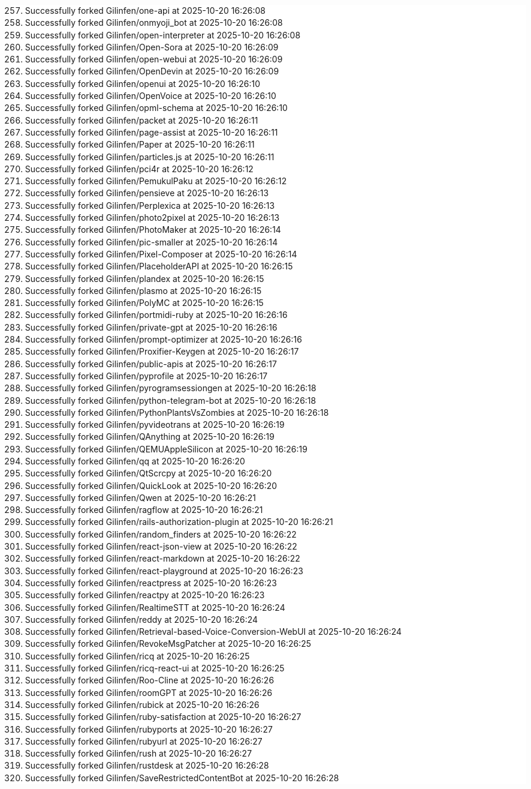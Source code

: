257. Successfully forked Gilinfen/one-api at 2025-10-20 16:26:08
258. Successfully forked Gilinfen/onmyoji_bot at 2025-10-20 16:26:08
259. Successfully forked Gilinfen/open-interpreter at 2025-10-20 16:26:08
260. Successfully forked Gilinfen/Open-Sora at 2025-10-20 16:26:09
261. Successfully forked Gilinfen/open-webui at 2025-10-20 16:26:09
262. Successfully forked Gilinfen/OpenDevin at 2025-10-20 16:26:09
263. Successfully forked Gilinfen/openui at 2025-10-20 16:26:10
264. Successfully forked Gilinfen/OpenVoice at 2025-10-20 16:26:10
265. Successfully forked Gilinfen/opml-schema at 2025-10-20 16:26:10
266. Successfully forked Gilinfen/packet at 2025-10-20 16:26:11
267. Successfully forked Gilinfen/page-assist at 2025-10-20 16:26:11
268. Successfully forked Gilinfen/Paper at 2025-10-20 16:26:11
269. Successfully forked Gilinfen/particles.js at 2025-10-20 16:26:11
270. Successfully forked Gilinfen/pci4r at 2025-10-20 16:26:12
271. Successfully forked Gilinfen/PemukulPaku at 2025-10-20 16:26:12
272. Successfully forked Gilinfen/pensieve at 2025-10-20 16:26:13
273. Successfully forked Gilinfen/Perplexica at 2025-10-20 16:26:13
274. Successfully forked Gilinfen/photo2pixel at 2025-10-20 16:26:13
275. Successfully forked Gilinfen/PhotoMaker at 2025-10-20 16:26:14
276. Successfully forked Gilinfen/pic-smaller at 2025-10-20 16:26:14
277. Successfully forked Gilinfen/Pixel-Composer at 2025-10-20 16:26:14
278. Successfully forked Gilinfen/PlaceholderAPI at 2025-10-20 16:26:15
279. Successfully forked Gilinfen/plandex at 2025-10-20 16:26:15
280. Successfully forked Gilinfen/plasmo at 2025-10-20 16:26:15
281. Successfully forked Gilinfen/PolyMC at 2025-10-20 16:26:15
282. Successfully forked Gilinfen/portmidi-ruby at 2025-10-20 16:26:16
283. Successfully forked Gilinfen/private-gpt at 2025-10-20 16:26:16
284. Successfully forked Gilinfen/prompt-optimizer at 2025-10-20 16:26:16
285. Successfully forked Gilinfen/Proxifier-Keygen at 2025-10-20 16:26:17
286. Successfully forked Gilinfen/public-apis at 2025-10-20 16:26:17
287. Successfully forked Gilinfen/pyprofile at 2025-10-20 16:26:17
288. Successfully forked Gilinfen/pyrogramsessiongen at 2025-10-20 16:26:18
289. Successfully forked Gilinfen/python-telegram-bot at 2025-10-20 16:26:18
290. Successfully forked Gilinfen/PythonPlantsVsZombies at 2025-10-20 16:26:18
291. Successfully forked Gilinfen/pyvideotrans at 2025-10-20 16:26:19
292. Successfully forked Gilinfen/QAnything at 2025-10-20 16:26:19
293. Successfully forked Gilinfen/QEMUAppleSilicon at 2025-10-20 16:26:19
294. Successfully forked Gilinfen/qq at 2025-10-20 16:26:20
295. Successfully forked Gilinfen/QtScrcpy at 2025-10-20 16:26:20
296. Successfully forked Gilinfen/QuickLook at 2025-10-20 16:26:20
297. Successfully forked Gilinfen/Qwen at 2025-10-20 16:26:21
298. Successfully forked Gilinfen/ragflow at 2025-10-20 16:26:21
299. Successfully forked Gilinfen/rails-authorization-plugin at 2025-10-20 16:26:21
300. Successfully forked Gilinfen/random_finders at 2025-10-20 16:26:22
301. Successfully forked Gilinfen/react-json-view at 2025-10-20 16:26:22
302. Successfully forked Gilinfen/react-markdown at 2025-10-20 16:26:22
303. Successfully forked Gilinfen/react-playground at 2025-10-20 16:26:23
304. Successfully forked Gilinfen/reactpress at 2025-10-20 16:26:23
305. Successfully forked Gilinfen/reactpy at 2025-10-20 16:26:23
306. Successfully forked Gilinfen/RealtimeSTT at 2025-10-20 16:26:24
307. Successfully forked Gilinfen/reddy at 2025-10-20 16:26:24
308. Successfully forked Gilinfen/Retrieval-based-Voice-Conversion-WebUI at 2025-10-20 16:26:24
309. Successfully forked Gilinfen/RevokeMsgPatcher at 2025-10-20 16:26:25
310. Successfully forked Gilinfen/ricq at 2025-10-20 16:26:25
311. Successfully forked Gilinfen/ricq-react-ui at 2025-10-20 16:26:25
312. Successfully forked Gilinfen/Roo-Cline at 2025-10-20 16:26:26
313. Successfully forked Gilinfen/roomGPT at 2025-10-20 16:26:26
314. Successfully forked Gilinfen/rubick at 2025-10-20 16:26:26
315. Successfully forked Gilinfen/ruby-satisfaction at 2025-10-20 16:26:27
316. Successfully forked Gilinfen/rubyports at 2025-10-20 16:26:27
317. Successfully forked Gilinfen/rubyurl at 2025-10-20 16:26:27
318. Successfully forked Gilinfen/rush at 2025-10-20 16:26:27
319. Successfully forked Gilinfen/rustdesk at 2025-10-20 16:26:28
320. Successfully forked Gilinfen/SaveRestrictedContentBot at 2025-10-20 16:26:28